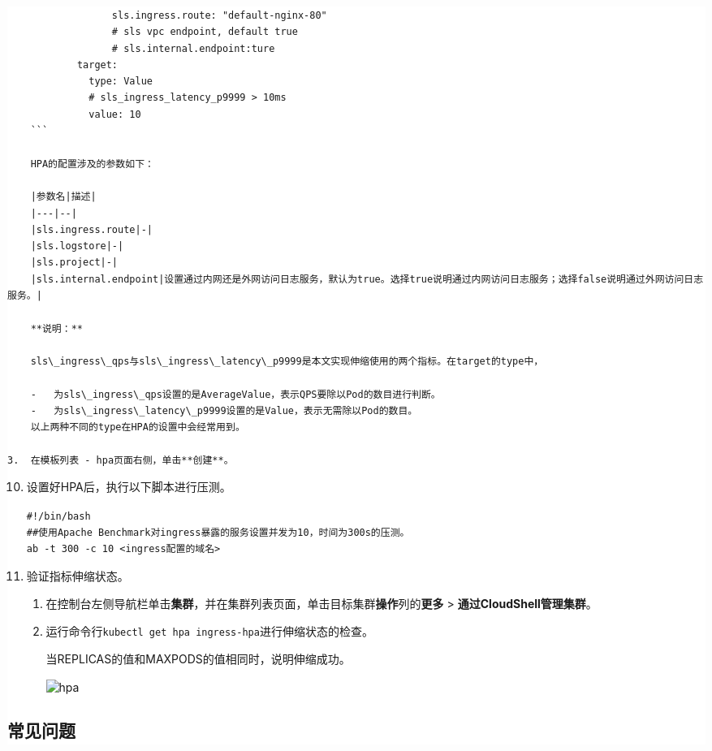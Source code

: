                       sls.ingress.route: "default-nginx-80"
                      # sls vpc endpoint, default true
                      # sls.internal.endpoint:ture
                target:
                  type: Value
                  # sls_ingress_latency_p9999 > 10ms
                  value: 10
        ```

        HPA的配置涉及的参数如下：

        |参数名|描述|
        |---|--|
        |sls.ingress.route|-|
        |sls.logstore|-|
        |sls.project|-|
        |sls.internal.endpoint|设置通过内网还是外网访问日志服务，默认为true。选择true说明通过内网访问日志服务；选择false说明通过外网访问日志服务。|

        **说明：**

        sls\_ingress\_qps与sls\_ingress\_latency\_p9999是本文实现伸缩使用的两个指标。在target的type中，

        -   为sls\_ingress\_qps设置的是AverageValue，表示QPS要除以Pod的数目进行判断。
        -   为sls\_ingress\_latency\_p9999设置的是Value，表示无需除以Pod的数目。
        以上两种不同的type在HPA的设置中会经常用到。

    3.  在模板列表 - hpa页面右侧，单击**创建**。

10. 设置好HPA后，执行以下脚本进行压测。

    ```
    #!/bin/bash
    ##使用Apache Benchmark对ingress暴露的服务设置并发为10，时间为300s的压测。
    ab -t 300 -c 10 <ingress配置的域名>
    ```

11. 验证指标伸缩状态。

    1.  在控制台左侧导航栏单击**集群**，并在集群列表页面，单击目标集群**操作**列的**更多** \> **通过CloudShell管理集群**。

    2.  运行命令行`kubectl get hpa ingress-hpa`进行伸缩状态的检查。

        当REPLICAS的值和MAXPODS的值相同时，说明伸缩成功。

        ![hpa](https://static-aliyun-doc.oss-accelerate.aliyuncs.com/assets/img/zh-CN/9163915161/p98107.png)


## 常见问题
